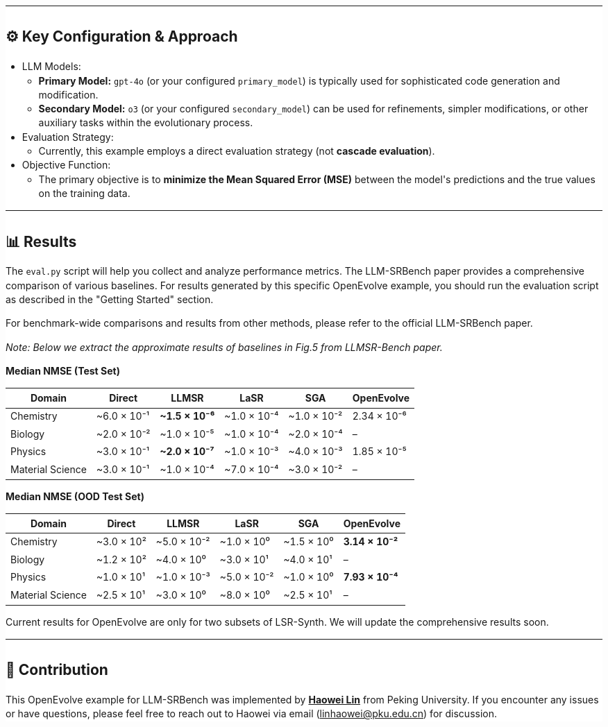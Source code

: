 ------

## ⚙️ Key Configuration & Approach

- LLM Models:
  - **Primary Model:** `gpt-4o` (or your configured `primary_model`) is typically used for sophisticated code generation and modification.
  - **Secondary Model:** `o3` (or your configured `secondary_model`) can be used for refinements, simpler modifications, or other auxiliary tasks within the evolutionary process.
- Evaluation Strategy:
  - Currently, this example employs a direct evaluation strategy (not **cascade evaluation**).
- Objective Function:
  - The primary objective is to **minimize the Mean Squared Error (MSE)** between the model's predictions and the true values on the training data.

------

## 📊 Results

The `eval.py` script will help you collect and analyze performance metrics. The LLM-SRBench paper provides a comprehensive comparison of various baselines. For results generated by this specific OpenEvolve example, you should run the evaluation script as described in the "Getting Started" section.

For benchmark-wide comparisons and results from other methods, please refer to the official LLM-SRBench paper.

*Note: Below we extract the approximate results of baselines in Fig.5 from LLMSR-Bench paper.*

**Median NMSE (Test Set)**

| **Domain**       | **Direct**  | **LLMSR**       | **LaSR**    | **SGA**     | **OpenEvolve** |
| ---------------- | ----------- | --------------- | ----------- | ----------- | -------------- |
| Chemistry        | ~6.0 × 10⁻¹ | **~1.5 × 10⁻⁶** | ~1.0 × 10⁻⁴ | ~1.0 × 10⁻² | 2.34 × 10⁻⁶    |
| Biology          | ~2.0 × 10⁻² | ~1.0 × 10⁻⁵     | ~1.0 × 10⁻⁴ | ~2.0 × 10⁻⁴ | –              |
| Physics          | ~3.0 × 10⁻¹ | **~2.0 × 10⁻⁷** | ~1.0 × 10⁻³ | ~4.0 × 10⁻³ | 1.85 × 10⁻⁵    |
| Material Science | ~3.0 × 10⁻¹ | ~1.0 × 10⁻⁴     | ~7.0 × 10⁻⁴ | ~3.0 × 10⁻² | –              |

**Median NMSE (OOD Test Set)**

| **Domain**       | **Direct** | **LLMSR**   | **LaSR**    | **SGA**    | **OpenEvolve**  |
| ---------------- | ---------- | ----------- | ----------- | ---------- | --------------- |
| Chemistry        | ~3.0 × 10² | ~5.0 × 10⁻² | ~1.0 × 10⁰  | ~1.5 × 10⁰ | **3.14 × 10⁻²** |
| Biology          | ~1.2 × 10² | ~4.0 × 10⁰  | ~3.0 × 10¹  | ~4.0 × 10¹ | –               |
| Physics          | ~1.0 × 10¹ | ~1.0 × 10⁻³ | ~5.0 × 10⁻² | ~1.0 × 10⁰ | **7.93 × 10⁻⁴** |
| Material Science | ~2.5 × 10¹ | ~3.0 × 10⁰  | ~8.0 × 10⁰  | ~2.5 × 10¹ | –               |

Current results for OpenEvolve are only for two subsets of LSR-Synth. We will update the comprehensive results soon.


------

## 🤝 Contribution

This OpenEvolve example for LLM-SRBench was implemented by [**Haowei Lin**](https://linhaowei1.github.io/) from Peking University. If you encounter any issues or have questions, please feel free to reach out to Haowei via email (linhaowei@pku.edu.cn) for discussion.
